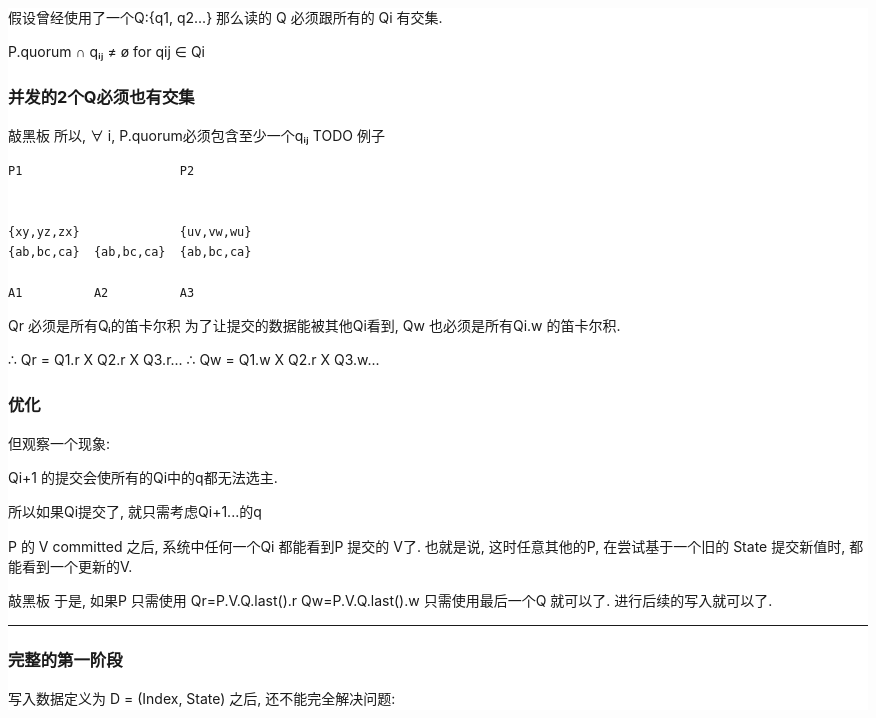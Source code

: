 假设曾经使用了一个Q:{q1, q2...}
那么读的 Q 必须跟所有的 Qi 有交集.

P.quorum ∩ qᵢⱼ ≠ ø for qij ∈ Qi



### 并发的2个Q必须也有交集

敲黑板
所以, ∀ i,  P.quorum必须包含至少一个qᵢⱼ
TODO 例子
```
P1                      P2


{xy,yz,zx}              {uv,vw,wu}
{ab,bc,ca}  {ab,bc,ca}  {ab,bc,ca}

A1          A2          A3
```

Qr 必须是所有Qᵢ的笛卡尔积
为了让提交的数据能被其他Qi看到,
Qw 也必须是所有Qi.w 的笛卡尔积.

∴ Qr = Q1.r X Q2.r X Q3.r...
∴ Qw = Q1.w X Q2.r X Q3.w...


### 优化

但观察一个现象:

Qi+1 的提交会使所有的Qi中的q都无法选主.

所以如果Qi提交了, 就只需考虑Qi+1...的q

P 的 V committed 之后, 系统中任何一个Qi 都能看到P 提交的 V了.
也就是说, 这时任意其他的P, 在尝试基于一个旧的 State 提交新值时,
都能看到一个更新的V.

敲黑板
于是, 如果P 只需使用
Qr=P.V.Q.last().r
Qw=P.V.Q.last().w
只需使用最后一个Q 就可以了.
进行后续的写入就可以了.

---




### 完整的第一阶段

写入数据定义为 D = (Index, State) 之后,
还不能完全解决问题:
